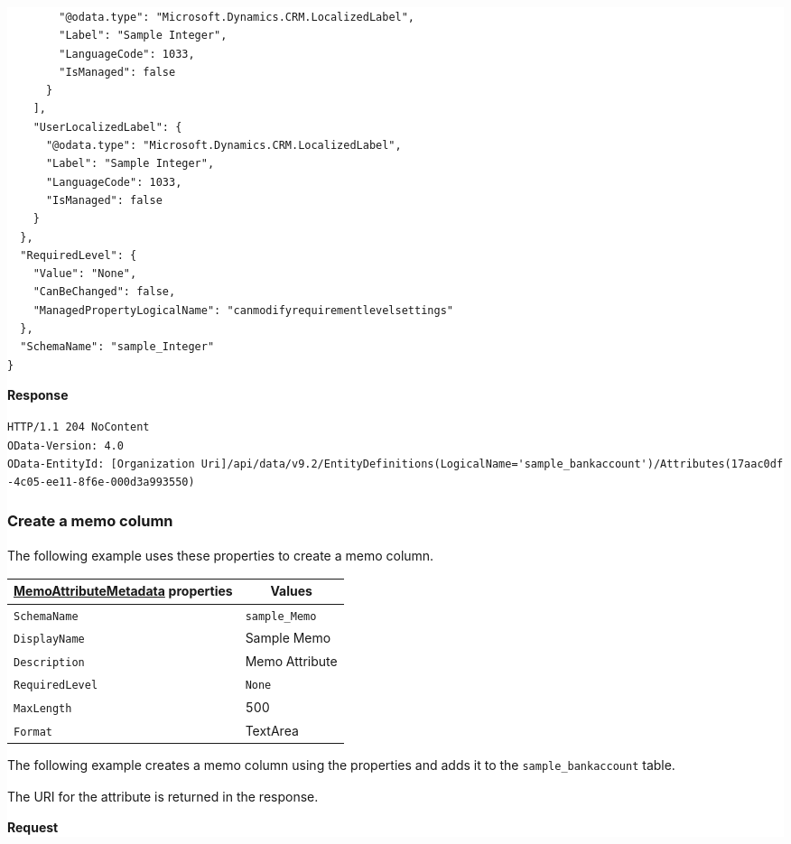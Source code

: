```http
        "@odata.type": "Microsoft.Dynamics.CRM.LocalizedLabel",
        "Label": "Sample Integer",
        "LanguageCode": 1033,
        "IsManaged": false
      }
    ],
    "UserLocalizedLabel": {
      "@odata.type": "Microsoft.Dynamics.CRM.LocalizedLabel",
      "Label": "Sample Integer",
      "LanguageCode": 1033,
      "IsManaged": false
    }
  },
  "RequiredLevel": {
    "Value": "None",
    "CanBeChanged": false,
    "ManagedPropertyLogicalName": "canmodifyrequirementlevelsettings"
  },
  "SchemaName": "sample_Integer"
}
```

**Response**

```http
HTTP/1.1 204 NoContent
OData-Version: 4.0
OData-EntityId: [Organization Uri]/api/data/v9.2/EntityDefinitions(LogicalName='sample_bankaccount')/Attributes(17aac0df-4c05-ee11-8f6e-000d3a993550)
```

### Create a memo column

The following example uses these properties to create a memo column.  
  
|[MemoAttributeMetadata](xref:Microsoft.Dynamics.CRM.MemoAttributeMetadata) properties|Values|  
|---------------------------------|------------|  
|`SchemaName`|`sample_Memo`|  
|`DisplayName`|Sample Memo|  
|`Description`|Memo Attribute|  
|`RequiredLevel`|`None`|  
|`MaxLength`|500|  
|`Format`|TextArea|  
  
The following example creates a memo column using the properties and adds it to the `sample_bankaccount` table.

The URI for the attribute is returned in the response.

**Request**
